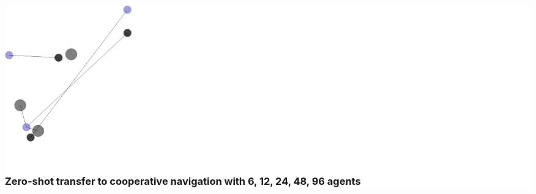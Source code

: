 <img src="demo/navigation/3agents.gif" alt="3agents" style="width: 250px; height: 250px;" />  

### Zero-shot transfer to cooperative navigation with 6, 12, 24, 48, 96 agents
